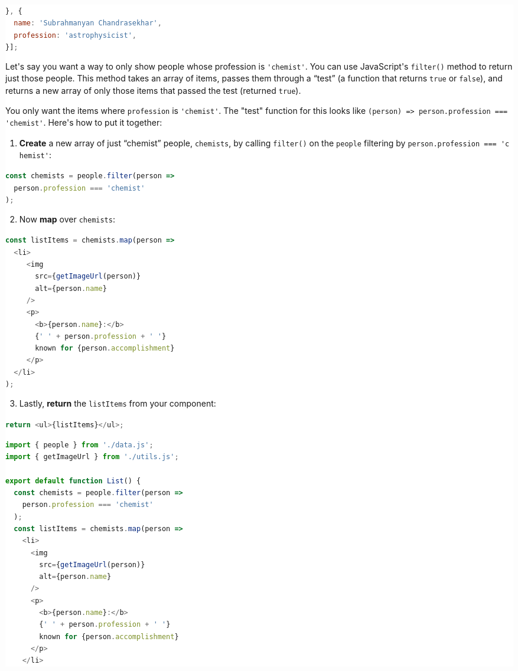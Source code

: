 ```js
}, {
  name: 'Subrahmanyan Chandrasekhar',
  profession: 'astrophysicist',
}];
```

Let's say you want a way to only show people whose profession is `'chemist'`. You can use JavaScript's `filter()` method to return just those people. This method takes an array of items, passes them through a “test” (a function that returns `true` or `false`), and returns a new array of only those items that passed the test (returned `true`).

You only want the items where `profession` is `'chemist'`. The "test" function for this looks like `(person) => person.profession === 'chemist'`. Here's how to put it together:

1. **Create** a new array of just “chemist” people, `chemists`, by calling `filter()` on the `people` filtering by `person.profession === 'chemist'`:

```js
const chemists = people.filter(person =>
  person.profession === 'chemist'
);
```

2. Now **map** over `chemists`:

```js {1,13}
const listItems = chemists.map(person =>
  <li>
     <img
       src={getImageUrl(person)}
       alt={person.name}
     />
     <p>
       <b>{person.name}:</b>
       {' ' + person.profession + ' '}
       known for {person.accomplishment}
     </p>
  </li>
);
```

3. Lastly, **return** the `listItems` from your component:

```js
return <ul>{listItems}</ul>;
```

<Sandpack>

```js App.js
import { people } from './data.js';
import { getImageUrl } from './utils.js';

export default function List() {
  const chemists = people.filter(person =>
    person.profession === 'chemist'
  );
  const listItems = chemists.map(person =>
    <li>
      <img
        src={getImageUrl(person)}
        alt={person.name}
      />
      <p>
        <b>{person.name}:</b>
        {' ' + person.profession + ' '}
        known for {person.accomplishment}
      </p>
    </li>
```